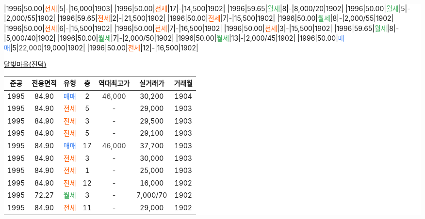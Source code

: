 |1996|50.00|<span style="color:#ff5a00">전세</span>|5|<span style="color:#444444">-</span>|16,000|1903|
|1996|50.00|<span style="color:#ff5a00">전세</span>|17|<span style="color:#444444">-</span>|14,500|1902|
|1996|59.65|<span style="color:#34a853">월세</span>|8|<span style="color:#444444">-</span>|8,000/20|1902|
|1996|50.00|<span style="color:#34a853">월세</span>|5|<span style="color:#444444">-</span>|2,000/55|1902|
|1996|59.65|<span style="color:#ff5a00">전세</span>|2|<span style="color:#444444">-</span>|21,500|1902|
|1996|50.00|<span style="color:#ff5a00">전세</span>|7|<span style="color:#444444">-</span>|15,500|1902|
|1996|50.00|<span style="color:#34a853">월세</span>|8|<span style="color:#444444">-</span>|2,000/55|1902|
|1996|50.00|<span style="color:#ff5a00">전세</span>|6|<span style="color:#444444">-</span>|15,500|1902|
|1996|50.00|<span style="color:#ff5a00">전세</span>|7|<span style="color:#444444">-</span>|16,500|1902|
|1996|50.00|<span style="color:#ff5a00">전세</span>|3|<span style="color:#444444">-</span>|15,500|1902|
|1996|59.65|<span style="color:#34a853">월세</span>|8|<span style="color:#444444">-</span>|5,000/40|1902|
|1996|50.00|<span style="color:#34a853">월세</span>|7|<span style="color:#444444">-</span>|2,000/50|1902|
|1996|50.00|<span style="color:#34a853">월세</span>|13|<span style="color:#444444">-</span>|2,000/45|1902|
|1996|50.00|<span style="color:#4285f3">매매</span>|5|<span style="color:#444444">22,000</span>|19,000|1902|
|1996|50.00|<span style="color:#ff5a00">전세</span>|12|<span style="color:#444444">-</span>|16,500|1902|


<script async src="//pagead2.googlesyndication.com/pagead/js/adsbygoogle.js"></script>

<ins class="adsbygoogle"
     style="display:block"
     data-ad-client="ca-pub-2446590836940007"
     data-ad-slot="1659523306"
     data-ad-format="auto"
     data-full-width-responsive="true"></ins>
<script>
(adsbygoogle = window.adsbygoogle || []).push({});
</script>


[달빛마을(진덕)](https://search.naver.com/search.naver?query=%EA%B2%BD%EA%B8%B0%EB%8F%84+%EA%B3%A0%EC%96%91%EC%8B%9C+%EB%8D%95%EC%96%91%EA%B5%AC+%ED%99%94%EC%A0%95%EB%8F%99+%EB%8B%AC%EB%B9%9B%EB%A7%88%EC%9D%84%28%EC%A7%84%EB%8D%95%29)

|준공|전용면적|유형|층|역대최고가|실거래가|거래월|
|:---:|:---:|:---:|:---:|:---:|:---:|:---:|
|1995|84.90|<span style="color:#4285f3">매매</span>|2|<span style="color:#444444">46,000</span>|30,200|1904|
|1995|84.90|<span style="color:#ff5a00">전세</span>|5|<span style="color:#444444">-</span>|29,000|1903|
|1995|84.90|<span style="color:#ff5a00">전세</span>|3|<span style="color:#444444">-</span>|29,500|1903|
|1995|84.90|<span style="color:#ff5a00">전세</span>|5|<span style="color:#444444">-</span>|29,100|1903|
|1995|84.90|<span style="color:#4285f3">매매</span>|17|<span style="color:#444444">46,000</span>|37,700|1903|
|1995|84.90|<span style="color:#ff5a00">전세</span>|3|<span style="color:#444444">-</span>|30,000|1903|
|1995|84.90|<span style="color:#ff5a00">전세</span>|1|<span style="color:#444444">-</span>|25,000|1903|
|1995|84.90|<span style="color:#ff5a00">전세</span>|12|<span style="color:#444444">-</span>|16,000|1902|
|1995|72.27|<span style="color:#34a853">월세</span>|3|<span style="color:#444444">-</span>|7,000/70|1902|
|1995|84.90|<span style="color:#ff5a00">전세</span>|11|<span style="color:#444444">-</span>|29,000|1902|
